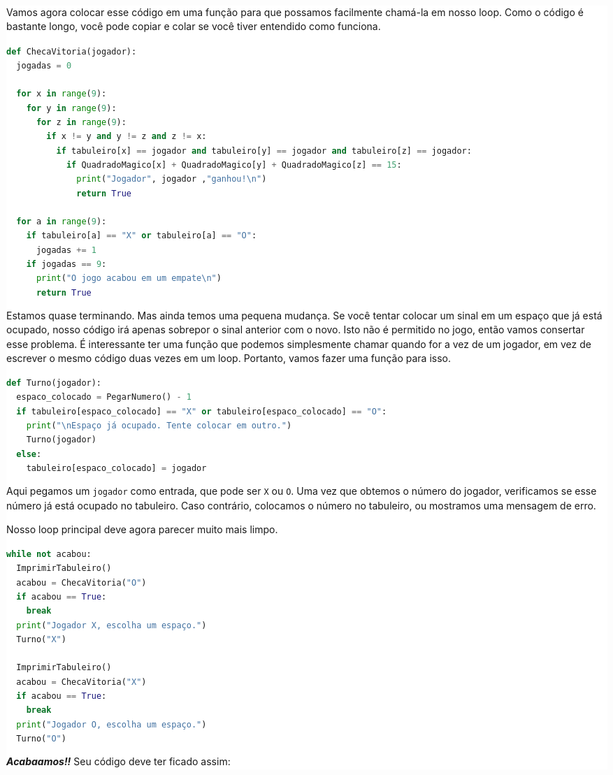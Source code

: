 Vamos agora colocar esse código em uma função para que possamos facilmente chamá-la em nosso loop. Como o código é bastante longo, você pode copiar e colar se você tiver entendido como funciona.

```python
def ChecaVitoria(jogador):
  jogadas = 0

  for x in range(9):
    for y in range(9):
      for z in range(9):
        if x != y and y != z and z != x:
          if tabuleiro[x] == jogador and tabuleiro[y] == jogador and tabuleiro[z] == jogador:
            if QuadradoMagico[x] + QuadradoMagico[y] + QuadradoMagico[z] == 15:
              print("Jogador", jogador ,"ganhou!\n")
              return True

  for a in range(9):
    if tabuleiro[a] == "X" or tabuleiro[a] == "O":
      jogadas += 1
    if jogadas == 9:
      print("O jogo acabou em um empate\n")
      return True
```

Estamos quase terminando. Mas ainda temos uma pequena mudança. Se você tentar colocar um sinal em um espaço que já está ocupado, nosso código irá apenas sobrepor o sinal anterior com o novo. Isto não é permitido no jogo, então vamos consertar esse problema. 
É interessante ter uma função que podemos simplesmente chamar quando for a vez de um jogador, em vez de escrever o mesmo código duas vezes em um loop. Portanto, vamos fazer uma função para isso.

```python
def Turno(jogador):
  espaco_colocado = PegarNumero() - 1
  if tabuleiro[espaco_colocado] == "X" or tabuleiro[espaco_colocado] == "O":
    print("\nEspaço já ocupado. Tente colocar em outro.")
    Turno(jogador)
  else:
    tabuleiro[espaco_colocado] = jogador
```

Aqui pegamos um `jogador` como entrada, que pode ser `X` ou `O`. Uma vez que obtemos o número do jogador, verificamos se esse número já está ocupado no tabuleiro. Caso contrário, colocamos o número no tabuleiro, ou mostramos uma mensagem de erro.

Nosso loop principal deve agora parecer muito mais limpo. 

```python
while not acabou:
  ImprimirTabuleiro()
  acabou = ChecaVitoria("O")
  if acabou == True:
    break
  print("Jogador X, escolha um espaço.")
  Turno("X")
  
  ImprimirTabuleiro()
  acabou = ChecaVitoria("X")
  if acabou == True:
    break
  print("Jogador O, escolha um espaço.")
  Turno("O")
```
***Acabaamos!!*** Seu código deve ter ficado assim:
